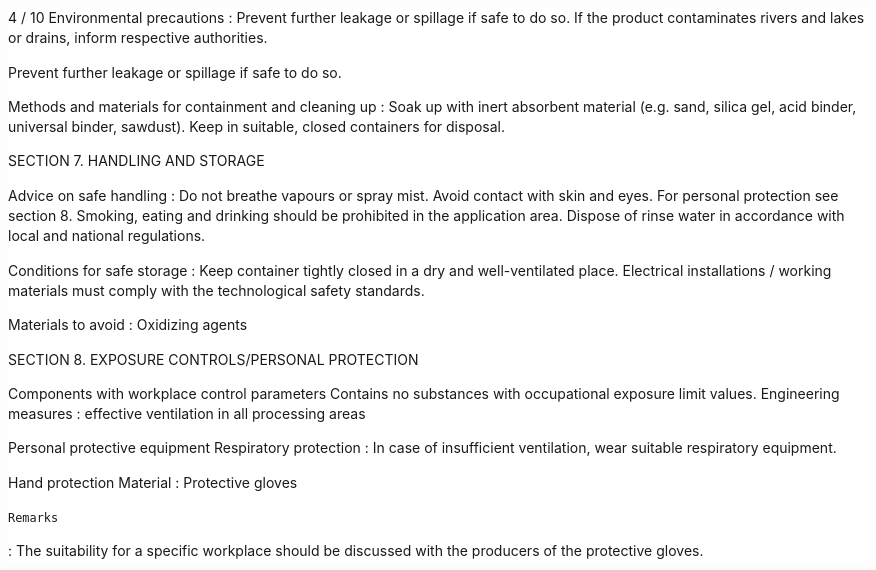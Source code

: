  
4 / 10 
Environmental precautions 
: Prevent further leakage or spillage if safe to do so. 
If the product contaminates rivers and lakes or drains, inform 
respective authorities. 
 
 
 Prevent further leakage or spillage if safe to do so. 
 
Methods and materials for 
containment and cleaning up 
: Soak up with inert absorbent material (e.g. sand, silica gel, 
acid binder, universal binder, sawdust). 
Keep in suitable, closed containers for disposal. 
 
 
 
SECTION 7. HANDLING AND STORAGE 
 
Advice on safe handling 
: Do not breathe vapours or spray mist. 
Avoid contact with skin and eyes. 
For personal protection see section 8. 
Smoking, eating and drinking should be prohibited in the 
application area. 
Dispose of rinse water in accordance with local and national 
regulations. 
 
Conditions for safe storage 
: Keep container tightly closed in a dry and well-ventilated 
place. 
Electrical installations / working materials must comply with 
the technological safety standards. 
 
Materials to avoid 
: Oxidizing agents 
 
 
SECTION 8. EXPOSURE CONTROLS/PERSONAL PROTECTION 
 
Components with workplace control parameters 
Contains no substances with occupational exposure limit values. 
Engineering measures 
: effective ventilation in all processing areas 
 
Personal protective equipment 
Respiratory protection 
:  In case of insufficient ventilation, wear suitable respiratory 
equipment. 
 
Hand protection
    Material 
:  Protective gloves 
 
    Remarks 
:  The suitability for a specific workplace should be discussed 
with the producers of the protective gloves.  
 